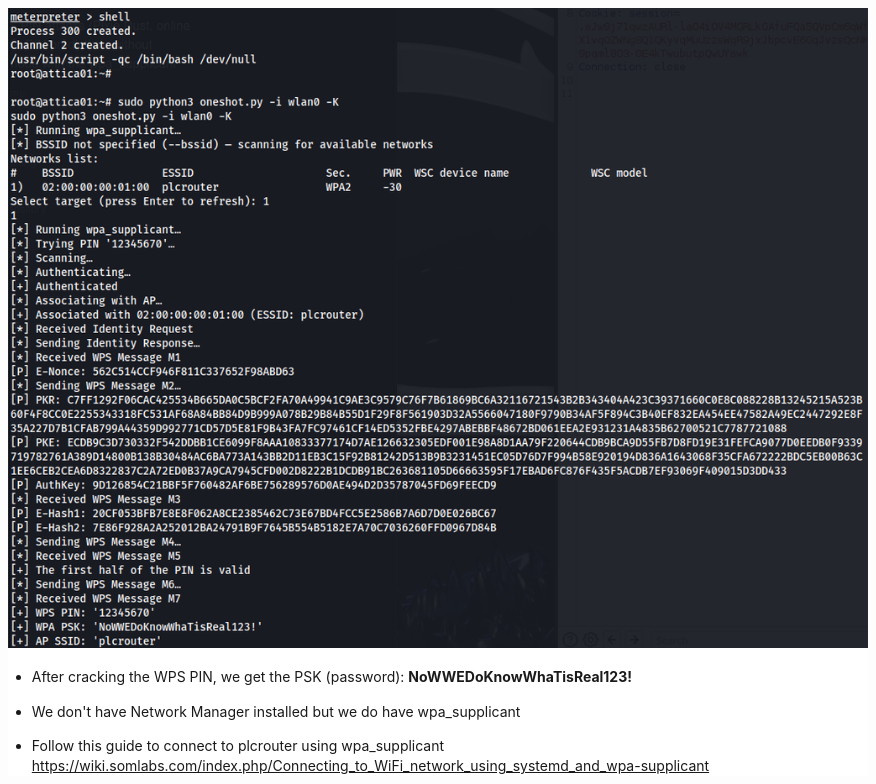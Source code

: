 ![image16](../resources/432417da8daa41a9b501adebffb72ebe.png)

- After cracking the WPS PIN, we get the PSK (password):
**NoWWEDoKnowWhaTisReal123!**

- We don't have Network Manager installed but we do have wpa_supplicant

- Follow this guide to connect to plcrouter using wpa_supplicant
<https://wiki.somlabs.com/index.php/Connecting_to_WiFi_network_using_systemd_and_wpa-supplicant>

